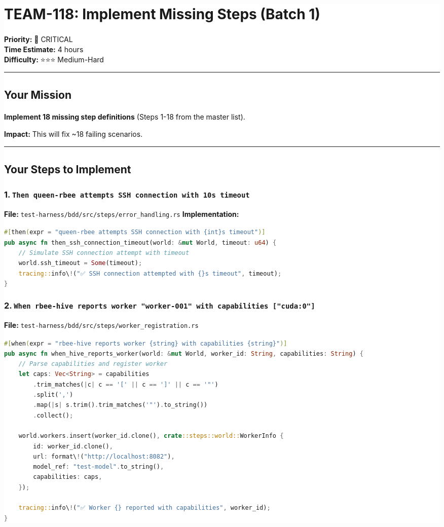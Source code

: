 # TEAM-118: Implement Missing Steps (Batch 1)

**Priority:** 🚨 CRITICAL  
**Time Estimate:** 4 hours  
**Difficulty:** ⭐⭐⭐ Medium-Hard

---

## Your Mission

**Implement 18 missing step definitions** (Steps 1-18 from the master list).

**Impact:** This will fix ~18 failing scenarios.

---

## Your Steps to Implement

### 1. `Then queen-rbee attempts SSH connection with 10s timeout`
**File:** `test-harness/bdd/src/steps/error_handling.rs`
**Implementation:**
```rust
#[then(expr = "queen-rbee attempts SSH connection with {int}s timeout")]
pub async fn then_ssh_connection_timeout(world: &mut World, timeout: u64) {
    // Simulate SSH connection attempt with timeout
    world.ssh_timeout = Some(timeout);
    tracing::info\!("✅ SSH connection attempted with {}s timeout", timeout);
}
```

### 2. `When rbee-hive reports worker "worker-001" with capabilities ["cuda:0"]`
**File:** `test-harness/bdd/src/steps/worker_registration.rs`
```rust
#[when(expr = "rbee-hive reports worker {string} with capabilities {string}")]
pub async fn when_hive_reports_worker(world: &mut World, worker_id: String, capabilities: String) {
    // Parse capabilities and register worker
    let caps: Vec<String> = capabilities
        .trim_matches(|c| c == '[' || c == ']' || c == '"')
        .split(',')
        .map(|s| s.trim().trim_matches('"').to_string())
        .collect();
    
    world.workers.insert(worker_id.clone(), crate::steps::world::WorkerInfo {
        id: worker_id.clone(),
        url: format\!("http://localhost:8082"),
        model_ref: "test-model".to_string(),
        capabilities: caps,
    });
    
    tracing::info\!("✅ Worker {} reported with capabilities", worker_id);
}
```
